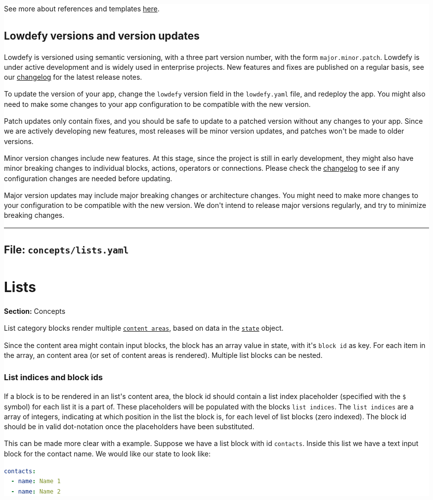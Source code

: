 See more about references and templates [here](/references-and-templates).

## Lowdefy versions and version updates

Lowdefy is versioned using semantic versioning, with a three part version number, with the form `major.minor.patch`. Lowdefy is under active development and is widely used in enterprise projects. New features and fixes are published on a regular basis, see our [changelog](https://github.com/lowdefy/lowdefy/blob/main/CHANGELOG.md) for the latest release notes.

[TODO]: <> (# TODO: Add roadmap, for whats to expect next.)

To update the version of your app, change the `lowdefy` version field in the `lowdefy.yaml` file, and redeploy the app. You might also need to make some changes to your app configuration to be compatible with the new version.

Patch updates only contain fixes, and you should be safe to update to a patched version without any changes to your app. Since we are actively developing new features, most releases will be minor version updates, and patches won't be made to older versions.

Minor version changes include new features. At this stage, since the project is still in early development, they might also have minor breaking changes to individual blocks, actions, operators or connections. Please check the [changelog](https://github.com/lowdefy/lowdefy/blob/main/CHANGELOG.md) to see if any configuration changes are needed before updating.

Major version updates may include major breaking changes or architecture changes. You might need to make more changes to your configuration to be compatible with the new version. We don't intend to release major versions regularly, and try to minimize breaking changes.



---

## File: `concepts/lists.yaml`

# Lists

**Section:** Concepts

List category blocks render multiple [`content areas`](/layout), based on data in the [`state`](/page-and-app-state) object.

Since the content area might contain input blocks, the block has an array value in state, with it's `block id` as key. For each item in the array, an content area (or set of content areas is rendered). Multiple list blocks can be nested.

### List indices and block ids

If a block is to be rendered in an list's content area, the block id should contain a list index placeholder (specified with the `$` symbol) for each list it is a part of. These placeholders will be populated with the blocks `list indices`. The `list indices` are a array of integers, indicating at which position in the list the block is, for each level of list blocks (zero indexed). The block id should be in valid dot-notation once the placeholders have been substituted.

This can be made more clear with a example. Suppose we have a list block with id `contacts`. Inside this list we have a text input block for the contact name. We would like our state to look like:
```yaml
contacts:
  - name: Name 1
  - name: Name 2
```

